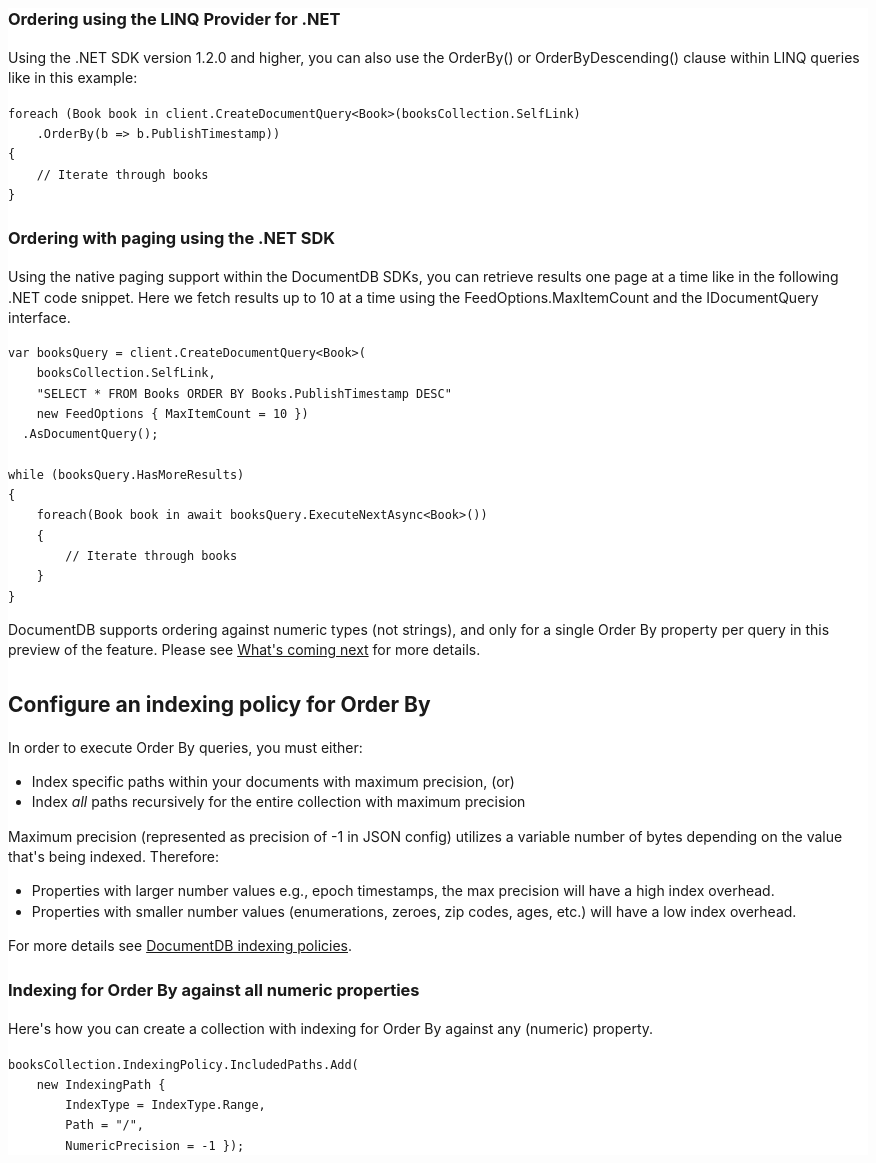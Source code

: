 ### Ordering using the LINQ Provider for .NET
Using the .NET SDK version 1.2.0 and higher, you can also use the OrderBy() or OrderByDescending() clause within LINQ queries like in this example:

    foreach (Book book in client.CreateDocumentQuery<Book>(booksCollection.SelfLink)
        .OrderBy(b => b.PublishTimestamp)) 
    {
        // Iterate through books
    }

### Ordering with paging using the .NET SDK
Using the native paging support within the DocumentDB SDKs, you can retrieve results one page at a time like in the following .NET code snippet. Here we fetch results up to 10 at a time using the FeedOptions.MaxItemCount and the IDocumentQuery interface.

    var booksQuery = client.CreateDocumentQuery<Book>(
        booksCollection.SelfLink,
        "SELECT * FROM Books ORDER BY Books.PublishTimestamp DESC"
        new FeedOptions { MaxItemCount = 10 })
      .AsDocumentQuery();
            
    while (booksQuery.HasMoreResults) 
    {
        foreach(Book book in await booksQuery.ExecuteNextAsync<Book>())
        {
            // Iterate through books
        }
    }

DocumentDB supports ordering against numeric types (not strings), and only for a single Order By property per query in this preview of the feature. Please see [What's coming next](#Whats_coming_next) for more details.

## Configure an indexing policy for Order By
In order to execute Order By queries, you must either:

- Index specific paths within your documents with maximum precision, (or) 
- Index *all* paths recursively for the entire collection with maximum precision 

Maximum precision (represented as precision of -1 in JSON config) utilizes a variable number of bytes depending on the value that's being indexed. Therefore:

- Properties with larger number values e.g., epoch timestamps, the max precision will have a high index overhead. 
- Properties with smaller number values (enumerations, zeroes, zip codes, ages, etc.) will have a low index overhead.

For more details see [DocumentDB indexing policies](documentdb-indexing-policies.md).

### Indexing for Order By against all numeric properties
Here's how you can create a collection with indexing for Order By against any (numeric) property.
                   

    booksCollection.IndexingPolicy.IncludedPaths.Add(
        new IndexingPath {
            IndexType = IndexType.Range, 
            Path = "/",
            NumericPrecision = -1 });
